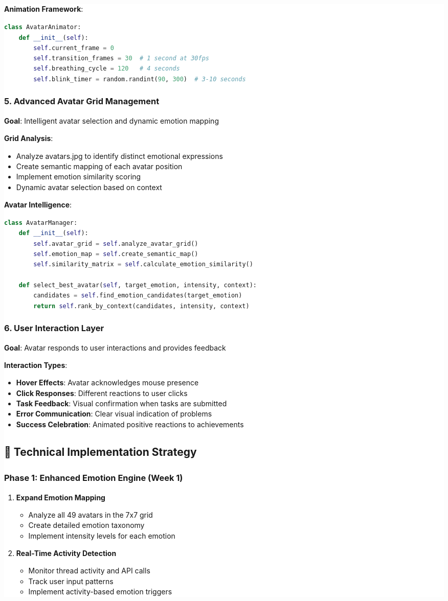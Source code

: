 **Animation Framework**:
```python
class AvatarAnimator:
    def __init__(self):
        self.current_frame = 0
        self.transition_frames = 30  # 1 second at 30fps
        self.breathing_cycle = 120   # 4 seconds
        self.blink_timer = random.randint(90, 300)  # 3-10 seconds
```

### 5. Advanced Avatar Grid Management
**Goal**: Intelligent avatar selection and dynamic emotion mapping

**Grid Analysis**:
- Analyze avatars.jpg to identify distinct emotional expressions
- Create semantic mapping of each avatar position
- Implement emotion similarity scoring
- Dynamic avatar selection based on context

**Avatar Intelligence**:
```python
class AvatarManager:
    def __init__(self):
        self.avatar_grid = self.analyze_avatar_grid()
        self.emotion_map = self.create_semantic_map()
        self.similarity_matrix = self.calculate_emotion_similarity()
        
    def select_best_avatar(self, target_emotion, intensity, context):
        candidates = self.find_emotion_candidates(target_emotion)
        return self.rank_by_context(candidates, intensity, context)
```

### 6. User Interaction Layer
**Goal**: Avatar responds to user interactions and provides feedback

**Interaction Types**:
- **Hover Effects**: Avatar acknowledges mouse presence
- **Click Responses**: Different reactions to user clicks
- **Task Feedback**: Visual confirmation when tasks are submitted
- **Error Communication**: Clear visual indication of problems
- **Success Celebration**: Animated positive reactions to achievements

## 🔧 Technical Implementation Strategy

### Phase 1: Enhanced Emotion Engine (Week 1)
1. **Expand Emotion Mapping**
   - Analyze all 49 avatars in the 7x7 grid
   - Create detailed emotion taxonomy
   - Implement intensity levels for each emotion

2. **Real-Time Activity Detection**
   - Monitor thread activity and API calls
   - Track user input patterns
   - Implement activity-based emotion triggers
